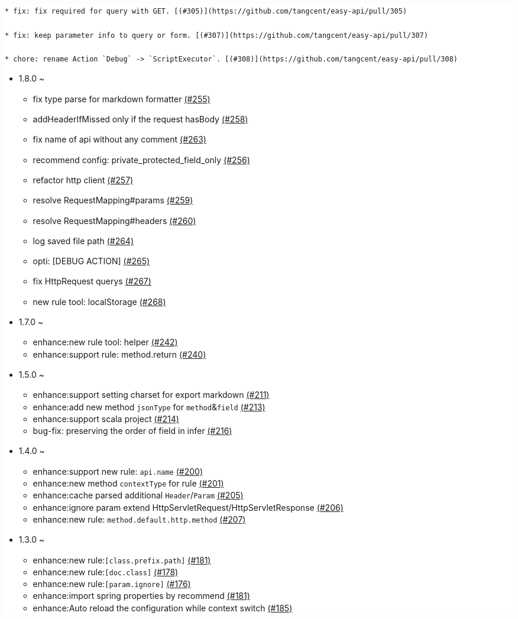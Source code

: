     * fix: fix required for query with GET. [(#305)](https://github.com/tangcent/easy-api/pull/305)
    
    * fix: keep parameter info to query or form. [(#307)](https://github.com/tangcent/easy-api/pull/307)
    
    * chore: rename Action `Debug` -> `ScriptExecutor`. [(#308)](https://github.com/tangcent/easy-api/pull/308)
    
*   1.8.0 ~
    * fix type parse for markdown formatter [(#255)](https://github.com/tangcent/easy-api/pull/255)
    
    * addHeaderIfMissed only if the request hasBody  [(#258)](https://github.com/tangcent/easy-api/pull/258)
   
    * fix name of api without any comment  [(#263)](https://github.com/tangcent/easy-api/pull/263)
   
    * recommend config: private_protected_field_only  [(#256)](https://github.com/tangcent/easy-api/pull/256)
   
    * refactor http client [(#257)](https://github.com/tangcent/easy-api/pull/257)
   
    * resolve RequestMapping#params [(#259)](https://github.com/tangcent/easy-api/pull/259)
   
    * resolve RequestMapping#headers [(#260)](https://github.com/tangcent/easy-api/pull/260)
    
    * log saved file path [(#264)](https://github.com/tangcent/easy-api/pull/264)
    
    * opti: [DEBUG ACTION] [(#265)](https://github.com/tangcent/easy-api/pull/265)
    
    * fix HttpRequest querys [(#267)](https://github.com/tangcent/easy-api/pull/267)
    
    * new rule tool: localStorage [(#268)](https://github.com/tangcent/easy-api/pull/268)
    
*   1.7.0 ~
    * enhance:new rule tool: helper  [(#242)](https://github.com/tangcent/easy-api/pull/242)
    * enhance:support rule: method.return  [(#240)](https://github.com/tangcent/easy-api/pull/240)
   
*   1.5.0 ~
    * enhance:support setting charset for export markdown  [(#211)](https://github.com/tangcent/easy-api/pull/211)
    * enhance:add new method `jsonType` for `method`&`field`  [(#213)](https://github.com/tangcent/easy-api/pull/213)
    * enhance:support scala project   [(#214)](https://github.com/tangcent/easy-api/pull/214)
    * bug-fix: preserving the order of field in infer   [(#216)](https://github.com/tangcent/easy-api/pull/216)
 
*   1.4.0 ~
    * enhance:support new rule: `api.name`  [(#200)](https://github.com/tangcent/easy-api/pull/200)
    * enhance:new method `contextType` for rule  [(#201)](https://github.com/tangcent/easy-api/pull/201)
    * enhance:cache parsed additional `Header`/`Param`  [(#205)](https://github.com/tangcent/easy-api/pull/205)
    * enhance:ignore param extend HttpServletRequest/HttpServletResponse  [(#206)](https://github.com/tangcent/easy-api/pull/206)
    * enhance:new rule: `method.default.http.method`   [(#207)](https://github.com/tangcent/easy-api/pull/207)

       
*   1.3.0 ~
    * enhance:new rule:`[class.prefix.path]`  [(#181)](https://github.com/tangcent/easy-api/pull/181)
    * enhance:new rule:`[doc.class]`  [(#178)](https://github.com/tangcent/easy-api/pull/178)
    * enhance:new rule:`[param.ignore]`  [(#176)](https://github.com/tangcent/easy-api/pull/176)
    * enhance:import spring properties by recommend [(#181)](https://github.com/tangcent/easy-api/pull/181)
    * enhance:Auto reload the configuration while context switch [(#185)](https://github.com/tangcent/easy-api/pull/185)
    